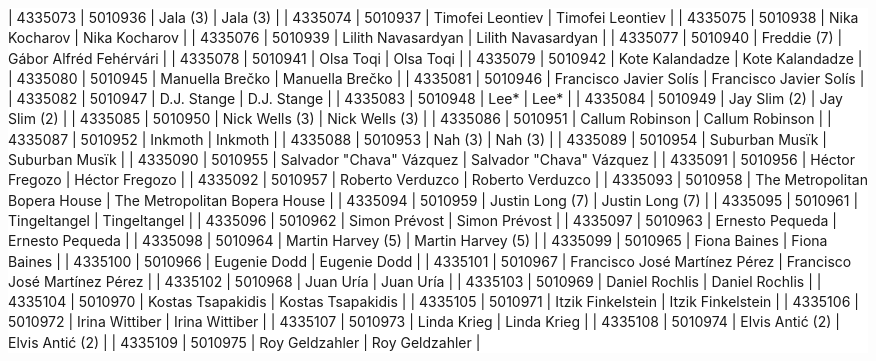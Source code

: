 | 4335073 | 5010936 | Jala (3) | Jala (3) |
| 4335074 | 5010937 | Timofei Leontiev | Timofei Leontiev |
| 4335075 | 5010938 | Nika Kocharov | Nika Kocharov |
| 4335076 | 5010939 | Lilith Navasardyan | Lilith Navasardyan |
| 4335077 | 5010940 | Freddie (7) | Gábor Alfréd Fehérvári |
| 4335078 | 5010941 | Olsa Toqi | Olsa Toqi |
| 4335079 | 5010942 | Kote Kalandadze | Kote Kalandadze |
| 4335080 | 5010945 | Manuella Brečko | Manuella Brečko |
| 4335081 | 5010946 | Francisco Javier Solís | Francisco Javier Solís |
| 4335082 | 5010947 | D.J. Stange | D.J. Stange |
| 4335083 | 5010948 | Lee* | Lee* |
| 4335084 | 5010949 | Jay Slim (2) | Jay Slim (2) |
| 4335085 | 5010950 | Nick Wells (3) | Nick Wells (3) |
| 4335086 | 5010951 | Callum Robinson | Callum Robinson |
| 4335087 | 5010952 | Inkmoth | Inkmoth |
| 4335088 | 5010953 | Nah (3) | Nah (3) |
| 4335089 | 5010954 | Suburban Musïk | Suburban Musïk |
| 4335090 | 5010955 | Salvador "Chava" Vázquez | Salvador "Chava" Vázquez |
| 4335091 | 5010956 | Héctor Fregozo | Héctor Fregozo |
| 4335092 | 5010957 | Roberto Verduzco | Roberto Verduzco |
| 4335093 | 5010958 | The Metropolitan Bopera House | The Metropolitan Bopera House |
| 4335094 | 5010959 | Justin Long (7) | Justin Long (7) |
| 4335095 | 5010961 | Tingeltangel | Tingeltangel |
| 4335096 | 5010962 | Simon Prévost | Simon Prévost |
| 4335097 | 5010963 | Ernesto Pequeda | Ernesto Pequeda |
| 4335098 | 5010964 | Martin Harvey (5) | Martin Harvey (5) |
| 4335099 | 5010965 | Fiona Baines | Fiona Baines |
| 4335100 | 5010966 | Eugenie Dodd | Eugenie Dodd |
| 4335101 | 5010967 | Francisco José Martínez Pérez | Francisco José Martínez Pérez |
| 4335102 | 5010968 | Juan Uría | Juan Uría |
| 4335103 | 5010969 | Daniel Rochlis | Daniel Rochlis |
| 4335104 | 5010970 | Kostas Tsapakidis | Kostas Tsapakidis |
| 4335105 | 5010971 | Itzik Finkelstein | Itzik Finkelstein |
| 4335106 | 5010972 | Irina Wittiber | Irina Wittiber |
| 4335107 | 5010973 | Linda Krieg | Linda Krieg |
| 4335108 | 5010974 | Elvis Antić (2) | Elvis Antić (2) |
| 4335109 | 5010975 | Roy Geldzahler | Roy Geldzahler |